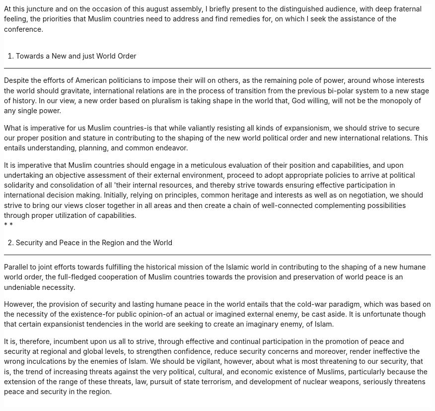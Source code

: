 At this juncture and on the occasion of this august assembly, I briefly
present to the distinguished audience, with deep fraternal feeling, the
priorities that Muslim countries need to address and find remedies for,
on which I seek the assistance of the conference.  
  

1) Towards a New and just World Order
-------------------------------------

Despite the efforts of American politicians to impose their will on
others, as the remaining pole of power, around whose interests the world
should gravitate, international relations are in the process of
transition from the previous bi-polar system to a new stage of history.
In our view, a new order based on pluralism is taking shape in the world
that, God willing, will not be the monopoly of any single power.

What is imperative for us ­Muslim countries-is that while valiantly
resisting all kinds of expansionism, we should strive to secure our
proper position and stature in contributing to the shaping of the new
world political order and new international relations. This entails
understanding, planning, and common endeavor.

It is imperative that Muslim countries should engage in a meticulous
evaluation of their position and capabilities, and upon undertaking an
objective assessment of their external environment, proceed to adopt
appropriate policies to arrive at political solidarity and consolidation
of all 'their internal resources, and thereby strive towards ensuring
effective participation in international decision making. Initially,
relying on principles, common heritage and interests as well as on
negotiation, we should strive to bring our views closer together in all
areas and then create a chain of well-connected complementing
possibilities through proper utilization of capabilities.  
* *

2) Security and Peace in the Region and the World
-------------------------------------------------

Parallel to joint efforts towards fulfilling the historical mission of
the Islamic world in contributing to the shaping of a new humane world
order, the full-fledged cooperation of Muslim countries towards the
provision and preservation of world peace is an undeniable necessity.

However, the provision of security and lasting humane peace in the world
entails that the cold-war paradigm, which was based on the necessity of
the existence-for public opinion-of an actual or imagined external
enemy, be cast aside. It is unfortunate though that certain expansionist
tendencies in the world are seeking to create an imaginary enemy, of
Islam.

It is, therefore, incumbent upon us all to strive, through effective and
continual participation in the promotion of peace and security at
regional and global levels, to strengthen confidence, reduce security
concerns and moreover, render ineffective the wrong inculcations by the
enemies of Islam. We should be vigilant, however, about what is most
threatening to our security, that is, the trend of increasing threats
against the very political, cultural, and economic existence of Muslims,
particularly because the extension of the range of these threats, law,
pursuit of state terrorism, and development of nuclear weapons,
seriously threatens peace and security in the region.  
    